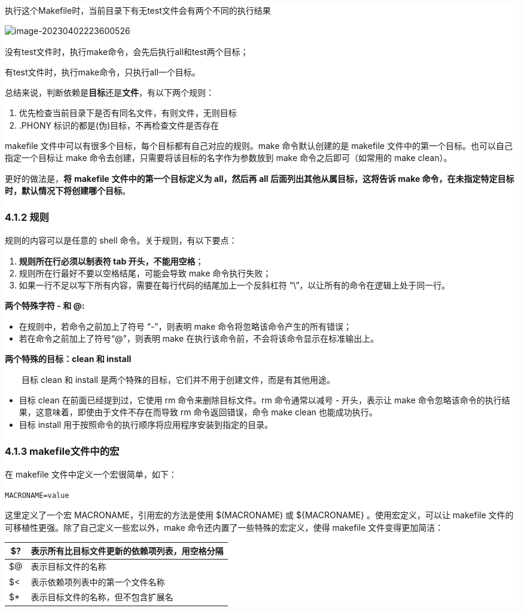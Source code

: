 执行这个Makefile时，当前目录下有无test文件会有两个不同的执行结果

![image-20230402223600526](https://raw.githubusercontent.com/WuJean/Picgo-blog/main/image-20230402223600526.png)

没有test文件时，执行make命令，会先后执行all和test两个目标；

有test文件时，执行make命令，只执行all一个目标。

总结来说，判断依赖是**目标**还是**文件**，有以下两个规则：

1. 优先检查当前目录下是否有同名文件，有则文件，无则目标
2. .PHONY 标识的都是(伪)目标，不再检查文件是否存在

makefile 文件中可以有很多个目标，每个目标都有自己对应的规则。make 命令默认创建的是 makefile 文件中的第一个目标。也可以自己指定一个目标让 make 命令去创建，只需要将该目标的名字作为参数放到 make 命令之后即可（如常用的 make clean）。

更好的做法是，**将** **makefile** **文件中的第一个目标定义为 all，然后再 all 后面列出其他从属目标，这将告诉 make 命令，在未指定特定目标时，默认情况下将创建哪个目标**。

### 4.1.2 规则

规则的内容可以是任意的 shell 命令。关于规则，有以下要点：

1. **规则所在行必须以制表符 tab 开头，不能用空格**；
2. 规则所在行最好不要以空格结尾，可能会导致 make 命令执行失败；
3. 如果一行不足以写下所有内容，需要在每行代码的结尾加上一个反斜杠符 “\”，以让所有的命令在逻辑上处于同一行。

**两个特殊字符 - 和 @:**

- 在规则中，若命令之前加上了符号 “-”，则表明 make 命令将忽略该命令产生的所有错误；
- 若在命令之前加上了符号“@”，则表明 make 在执行该命令前，不会将该命令显示在标准输出上。

**两个特殊的目标：clean 和 install** 

　　目标 clean 和 install 是两个特殊的目标，它们并不用于创建文件，而是有其他用途。

- 目标 clean 在前面已经提到过，它使用 rm 命令来删除目标文件。rm 命令通常以减号 - 开头，表示让 make 命令忽略该命令的执行结果，这意味着，即使由于文件不存在而导致 rm 命令返回错误，命令 make clean 也能成功执行。
- 目标 install 用于按照命令的执行顺序将应用程序安装到指定的目录。

### 4.1.3 makefile文件中的宏

在 makefile 文件中定义一个宏很简单，如下：

```Plain
MACRONAME=value
```

这里定义了一个宏 MACRONAME，引用宏的方法是使用 $(MACRONAME) 或 ${MACRONAME} 。使用宏定义，可以让 makefile 文件的可移植性更强。除了自己定义一些宏以外，make 命令还内置了一些特殊的宏定义，使得 makefile 文件变得更加简洁：

| $?   | 表示所有比目标文件更新的依赖项列表，用空格分隔 |
| ---- | ---------------------------------------------- |
| $@   | 表示目标文件的名称                             |
| $<   | 表示依赖项列表中的第一个文件名称               |
| $*   | 表示目标文件的名称，但不包含扩展名             |
